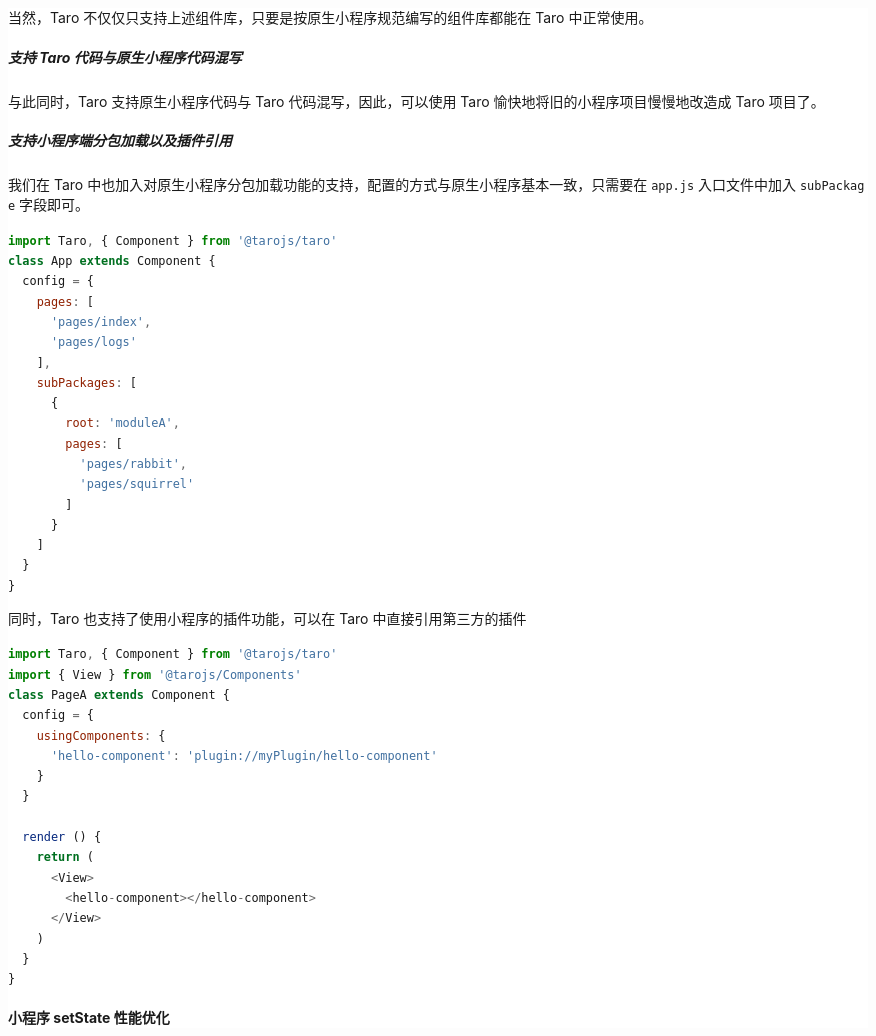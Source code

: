 当然，Taro 不仅仅只支持上述组件库，只要是按原生小程序规范编写的组件库都能在 Taro 中正常使用。

##### 支持 Taro 代码与原生小程序代码混写

与此同时，Taro 支持原生小程序代码与 Taro 代码混写，因此，可以使用 Taro 愉快地将旧的小程序项目慢慢地改造成 Taro 项目了。

##### 支持小程序端分包加载以及插件引用

我们在 Taro 中也加入对原生小程序分包加载功能的支持，配置的方式与原生小程序基本一致，只需要在 `app.js` 入口文件中加入 `subPackage` 字段即可。

```javascript
import Taro, { Component } from '@tarojs/taro'
class App extends Component {
  config = {
    pages: [
      'pages/index',
      'pages/logs'
    ],
    subPackages: [
      {
        root: 'moduleA',
        pages: [
          'pages/rabbit',
          'pages/squirrel'
        ]
      }
    ]
  }
}
```

同时，Taro 也支持了使用小程序的插件功能，可以在 Taro 中直接引用第三方的插件

```javascript
import Taro, { Component } from '@tarojs/taro'
import { View } from '@tarojs/Components'
class PageA extends Component {
  config = {
    usingComponents: {
      'hello-component': 'plugin://myPlugin/hello-component'
    }
  }

  render () {
    return (
      <View>
        <hello-component></hello-component>
      </View>
    )
  }
}
```

#### 小程序 setState 性能优化
